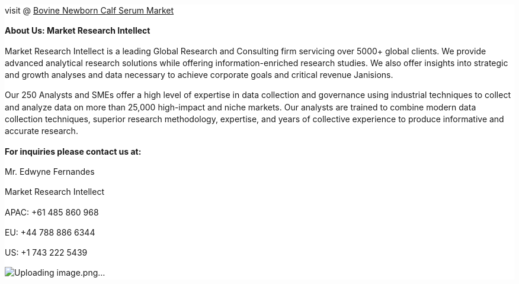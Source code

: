 visit&nbsp;@</strong>&nbsp;</span><span class="font-[700]"><a href="https://www.marketresearchintellect.com/product/global-bovine-newborn-calf-serum-market/?utm_source=Linkedin&utm_medium=846" target="_blank" data-tracking-control-name="article-ssr-frontend-pulse_little-text-block" data-tracking-will-navigate="" data-test-link="">Bovine Newborn Calf Serum Market</a></span></p><p><strong><span class="font-[700]">About Us: Market Research Intellect</span></strong></p><p><span class="">Market Research Intellect is a leading Global Research and Consulting firm servicing over 5000+ global clients. We provide advanced analytical research solutions while offering information-enriched research studies.&nbsp;</span>We also offer insights into strategic and growth analyses and data necessary to achieve corporate goals and critical revenue Janisions.</p><p><span class="">Our 250 Analysts and SMEs offer a high level of expertise in data collection and governance using industrial techniques to collect and analyze data on more than 25,000 high-impact and niche markets. Our analysts are trained to combine modern data collection techniques, superior research methodology, expertise, and years of collective experience to produce informative and accurate research.</span></p><p><strong>For inquiries please contact us at:</strong></p><p>Mr. Edwyne Fernandes</p><p>Market Research Intellect</p><p>APAC: +61 485 860 968</p><p>EU: +44 788 886 6344</p><p>US: +1 743 222 5439</p>
![Uploading image.png…]()
